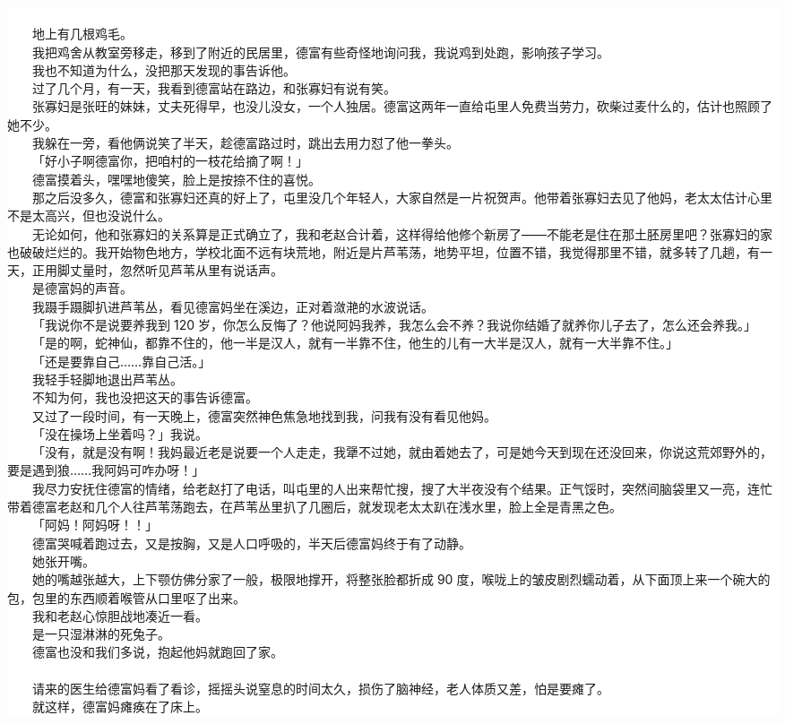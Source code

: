 <br>   
&emsp;&emsp;地上有几根鸡毛。  
<br>   
&emsp;&emsp;我把鸡舍从教室旁移走，移到了附近的民居里，德富有些奇怪地询问我，我说鸡到处跑，影响孩子学习。  
<br>   
&emsp;&emsp;我也不知道为什么，没把那天发现的事告诉他。  
<br>   
&emsp;&emsp;过了几个月，有一天，我看到德富站在路边，和张寡妇有说有笑。  
<br>   
&emsp;&emsp;张寡妇是张旺的妹妹，丈夫死得早，也没儿没女，一个人独居。德富这两年一直给屯里人免费当劳力，砍柴过麦什么的，估计也照顾了她不少。  
<br>   
&emsp;&emsp;我躲在一旁，看他俩说笑了半天，趁德富路过时，跳出去用力怼了他一拳头。  
<br>   
&emsp;&emsp;「好小子啊德富你，把咱村的一枝花给摘了啊！」  
<br>   
&emsp;&emsp;德富摸着头，嘿嘿地傻笑，脸上是按捺不住的喜悦。  
<br>   
&emsp;&emsp;那之后没多久，德富和张寡妇还真的好上了，屯里没几个年轻人，大家自然是一片祝贺声。他带着张寡妇去见了他妈，老太太估计心里不是太高兴，但也没说什么。  
<br>   
&emsp;&emsp;无论如何，他和张寡妇的关系算是正式确立了，我和老赵合计着，这样得给他修个新房了——不能老是住在那土胚房里吧？张寡妇的家也破破烂烂的。我开始物色地方，学校北面不远有块荒地，附近是片芦苇荡，地势平坦，位置不错，我觉得那里不错，就多转了几趟，有一天，正用脚丈量时，忽然听见芦苇从里有说话声。  
<br>   
&emsp;&emsp;是德富妈的声音。  
<br>   
&emsp;&emsp;我蹑手蹑脚扒进芦苇丛，看见德富妈坐在溪边，正对着潋滟的水波说话。  
<br>   
&emsp;&emsp;「我说你不是说要养我到 120 岁，你怎么反悔了？他说阿妈我养，我怎么会不养？我说你结婚了就养你儿子去了，怎么还会养我。」  
<br>   
&emsp;&emsp;「是的啊，蛇神仙，都靠不住的，他一半是汉人，就有一半靠不住，他生的儿有一大半是汉人，就有一大半靠不住。」  
<br>   
&emsp;&emsp;「还是要靠自己……靠自己活。」  
<br>   
&emsp;&emsp;我轻手轻脚地退出芦苇丛。  
<br>   
&emsp;&emsp;不知为何，我也没把这天的事告诉德富。  
<br>   
&emsp;&emsp;又过了一段时间，有一天晚上，德富突然神色焦急地找到我，问我有没有看见他妈。  
<br>   
&emsp;&emsp;「没在操场上坐着吗？」我说。  
<br>   
&emsp;&emsp;「没有，就是没有啊！我妈最近老是说要一个人走走，我犟不过她，就由着她去了，可是她今天到现在还没回来，你说这荒郊野外的，要是遇到狼……我阿妈可咋办呀！」  
<br>   
&emsp;&emsp;我尽力安抚住德富的情绪，给老赵打了电话，叫屯里的人出来帮忙搜，搜了大半夜没有个结果。正气馁时，突然间脑袋里又一亮，连忙带着德富老赵和几个人往芦苇荡跑去，在芦苇丛里扒了几圈后，就发现老太太趴在浅水里，脸上全是青黑之色。  
<br>   
&emsp;&emsp;「阿妈！阿妈呀！！」  
<br>   
&emsp;&emsp;德富哭喊着跑过去，又是按胸，又是人口呼吸的，半天后德富妈终于有了动静。  
<br>   
&emsp;&emsp;她张开嘴。  
<br>   
&emsp;&emsp;她的嘴越张越大，上下颚仿佛分家了一般，极限地撑开，将整张脸都折成 90 度，喉咙上的皱皮剧烈蠕动着，从下面顶上来一个碗大的包，包里的东西顺着喉管从口里呕了出来。  
<br>   
&emsp;&emsp;我和老赵心惊胆战地凑近一看。  
<br>   
&emsp;&emsp;是一只湿淋淋的死兔子。  
<br>   
&emsp;&emsp;德富也没和我们多说，抱起他妈就跑回了家。  
<br>   
&emsp;&emsp;   
<br>   
&emsp;&emsp;请来的医生给德富妈看了看诊，摇摇头说窒息的时间太久，损伤了脑神经，老人体质又差，怕是要瘫了。  
<br>   
&emsp;&emsp;就这样，德富妈瘫痪在了床上。  